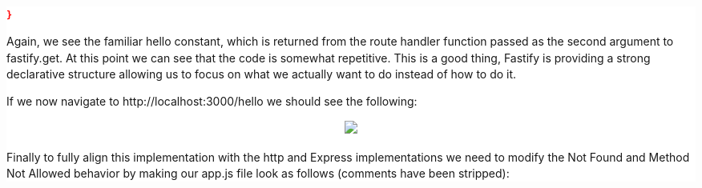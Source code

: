 ```sh
}
```

Again, we see the familiar hello constant, which is returned from the route handler function passed as the second argument to fastify.get. At this point we can see that the code is somewhat repetitive. This is a good thing, Fastify is providing a strong declarative structure allowing us to focus on what we actually want to do instead of how to do it.

If we now navigate to http://localhost:3000/hello we should see the following:

<p align="center">
  <img src="https://github.com/jsricarde/jsnsd-labs/raw/master/creating-a-web-sever/imgs/server-8.png" width="1000" />
  <br />
</p>


Finally to fully align this implementation with the http and Express implementations we need to modify the Not Found and Method Not Allowed behavior by making our app.js file look as follows (comments have been stripped):

